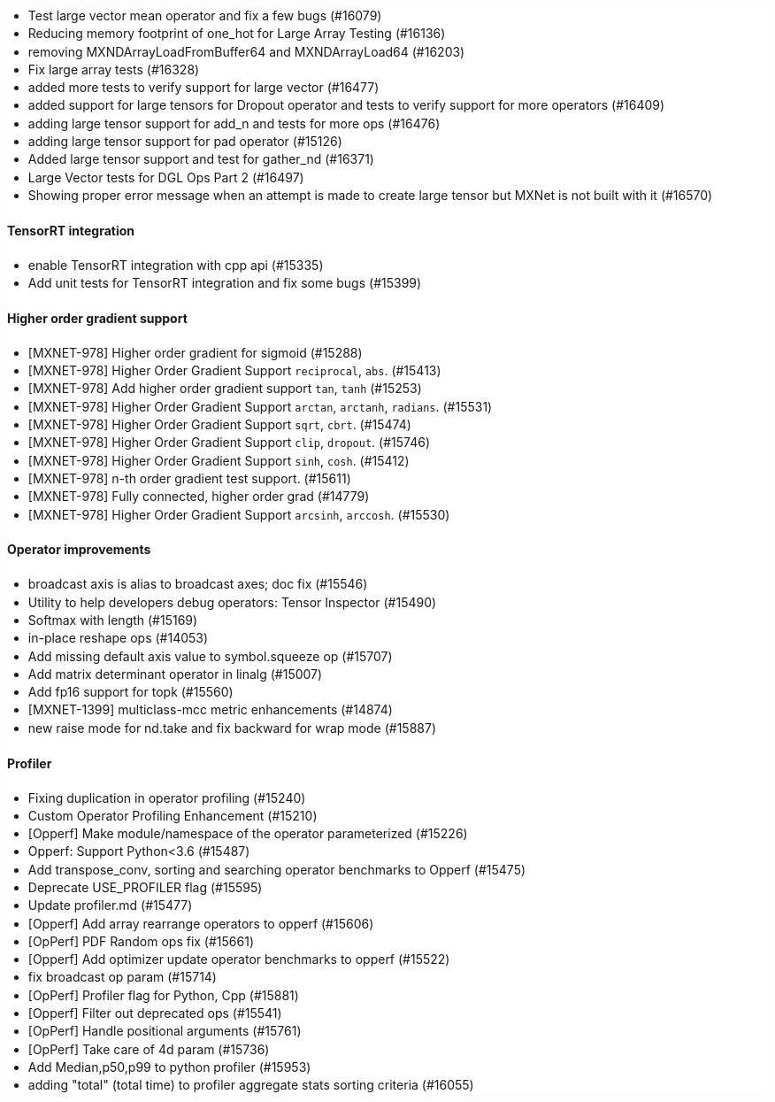  - Test large vector mean operator and fix a few bugs (#16079)
 - Reducing memory footprint of one_hot for Large Array Testing (#16136)
 - removing MXNDArrayLoadFromBuffer64 and MXNDArrayLoad64 (#16203)
 - Fix large array tests (#16328)
 - added more tests to verify support for large vector (#16477)
 - added support for large tensors for Dropout operator and tests to verify support for more operators (#16409)
 - adding large tensor support for add_n and tests for more ops (#16476)
 - adding large tensor support for pad operator (#15126)
 - Added large tensor support and test for gather_nd (#16371)
 - Large Vector tests for DGL Ops Part 2 (#16497)
 - Showing proper error message when an attempt is made to create large tensor but MXNet is not built with it (#16570)

#### TensorRT integration

 - enable TensorRT integration with cpp api (#15335)
 - Add unit tests for TensorRT integration and fix some bugs (#15399)

#### Higher order gradient support

 - [MXNET-978] Higher order gradient for sigmoid (#15288)
 - [MXNET-978] Higher Order Gradient Support `reciprocal`, `abs`. (#15413)
 - [MXNET-978] Add higher order gradient support `tan`, `tanh` (#15253)
 - [MXNET-978] Higher Order Gradient Support `arctan`, `arctanh`, `radians`. (#15531)
 - [MXNET-978] Higher Order Gradient Support `sqrt`, `cbrt`. (#15474)
 - [MXNET-978] Higher Order Gradient Support `clip`, `dropout`. (#15746)
 - [MXNET-978] Higher Order Gradient Support `sinh`, `cosh`. (#15412)
 - [MXNET-978] n-th order gradient test support. (#15611)
 - [MXNET-978] Fully connected, higher order grad (#14779)
 - [MXNET-978] Higher Order Gradient Support `arcsinh`, `arccosh`. (#15530)

#### Operator improvements

 - broadcast axis is alias to broadcast axes; doc fix (#15546)
 - Utility to help developers debug operators: Tensor Inspector (#15490)
 - Softmax with length (#15169)
 - in-place reshape ops (#14053)
 - Add missing default axis value to symbol.squeeze op (#15707)
 - Add matrix determinant operator in linalg (#15007)
 - Add fp16 support for topk (#15560)
 - [MXNET-1399] multiclass-mcc metric enhancements (#14874)
 - new raise mode for nd.take and fix backward for wrap mode (#15887)

#### Profiler

 - Fixing duplication in operator profiling (#15240)
 - Custom Operator Profiling Enhancement (#15210)
 - [Opperf] Make module/namespace of the operator parameterized (#15226)
 - Opperf: Support Python<3.6 (#15487)
 - Add transpose_conv, sorting and searching operator benchmarks to Opperf (#15475)
 - Deprecate USE_PROFILER flag (#15595)
 - Update profiler.md (#15477)
 - [Opperf] Add array rearrange operators to opperf (#15606)
 - [OpPerf] PDF Random ops fix (#15661)
 - [Opperf] Add  optimizer update operator benchmarks to opperf (#15522)
 - fix broadcast op param (#15714)
 - [OpPerf] Profiler flag for Python, Cpp  (#15881)
 - [Opperf] Filter out deprecated ops (#15541)
 - [OpPerf] Handle positional arguments (#15761)
 - [OpPerf] Take care of 4d param  (#15736)
 - Add Median,p50,p99 to python profiler (#15953)
 - adding "total" (total time) to profiler aggregate stats sorting criteria (#16055)
